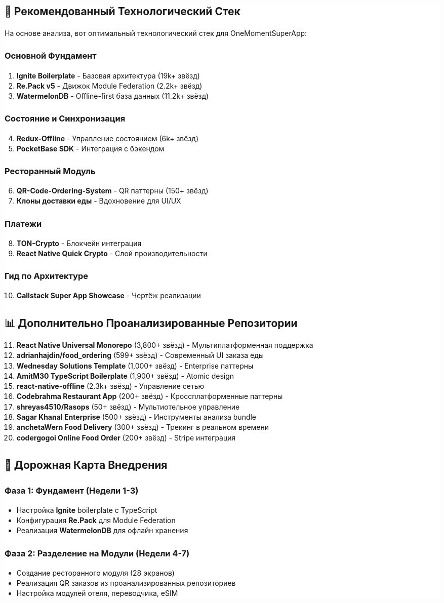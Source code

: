 
## 🎯 Рекомендованный Технологический Стек

На основе анализа, вот оптимальный технологический стек для OneMomentSuperApp:

### Основной Фундамент
1. **Ignite Boilerplate** - Базовая архитектура (19k+ звёзд)
2. **Re.Pack v5** - Движок Module Federation (2.2k+ звёзд)
3. **WatermelonDB** - Offline-first база данных (11.2k+ звёзд)

### Состояние и Синхронизация
4. **Redux-Offline** - Управление состоянием (6k+ звёзд)
5. **PocketBase SDK** - Интеграция с бэкендом

### Ресторанный Модуль
6. **QR-Code-Ordering-System** - QR паттерны (150+ звёзд)
7. **Клоны доставки еды** - Вдохновение для UI/UX

### Платежи
8. **TON-Crypto** - Блокчейн интеграция
9. **React Native Quick Crypto** - Слой производительности

### Гид по Архитектуре
10. **Callstack Super App Showcase** - Чертёж реализации

## 📊 Дополнительно Проанализированные Репозитории

11. **React Native Universal Monorepo** (3,800+ звёзд) - Мультиплатформенная поддержка
12. **adrianhajdin/food_ordering** (599+ звёзд) - Современный UI заказа еды
13. **Wednesday Solutions Template** (1,000+ звёзд) - Enterprise паттерны
14. **AmitM30 TypeScript Boilerplate** (1,900+ звёзд) - Atomic design
15. **react-native-offline** (2.3k+ звёзд) - Управление сетью
16. **Codebrahma Restaurant App** (200+ звёзд) - Кроссплатформенные паттерны
17. **shreyas4510/Rasops** (50+ звёзд) - Мультиотельное управление
18. **Sagar Khanal Enterprise** (500+ звёзд) - Инструменты анализа bundle
19. **anchetaWern Food Delivery** (300+ звёзд) - Трекинг в реальном времени
20. **codergogoi Online Food Order** (200+ звёзд) - Stripe интеграция

## 🚀 Дорожная Карта Внедрения

### Фаза 1: Фундамент (Недели 1-3)
- Настройка **Ignite** boilerplate с TypeScript
- Конфигурация **Re.Pack** для Module Federation
- Реализация **WatermelonDB** для офлайн хранения

### Фаза 2: Разделение на Модули (Недели 4-7)
- Создание ресторанного модуля (28 экранов)
- Реализация QR заказов из проанализированных репозиториев
- Настройка модулей отеля, переводчика, eSIM

